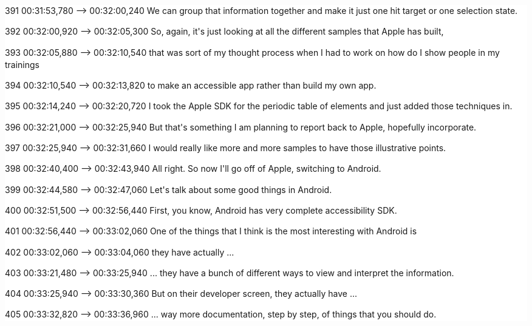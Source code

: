 391
00:31:53,780 --> 00:32:00,240
We can group that information together and make it just one hit target or one selection state.

392
00:32:00,920 --> 00:32:05,300
So, again, it's just looking at all the different samples that Apple has built,

393
00:32:05,880 --> 00:32:10,540
that was sort of my thought process when I had to work on how do I show people in my trainings

394
00:32:10,540 --> 00:32:13,820
to make an accessible app rather than build my own app.

395
00:32:14,240 --> 00:32:20,720
I took the Apple SDK for the periodic table of elements and just added those techniques in.

396
00:32:21,000 --> 00:32:25,940
But that's something I am planning to report back to Apple, hopefully incorporate.

397
00:32:25,940 --> 00:32:31,660
I would really like more and more samples to have those illustrative points.

398
00:32:40,400 --> 00:32:43,940
All right. So now I'll go off of Apple, switching to Android.

399
00:32:44,580 --> 00:32:47,060
Let's talk about some good things in Android.

400
00:32:51,500 --> 00:32:56,440
First, you know, Android has very complete accessibility SDK.

401
00:32:56,440 --> 00:33:02,060
One of the things that I think is the most interesting with Android is

402
00:33:02,060 --> 00:33:04,060
they have actually ...

403
00:33:21,480 --> 00:33:25,940
... they have a bunch of different ways to view and interpret the information.

404
00:33:25,940 --> 00:33:30,360
But on their developer screen, they actually have ...

405
00:33:32,820 --> 00:33:36,960
... way more documentation, step by step, of things that you should do.
